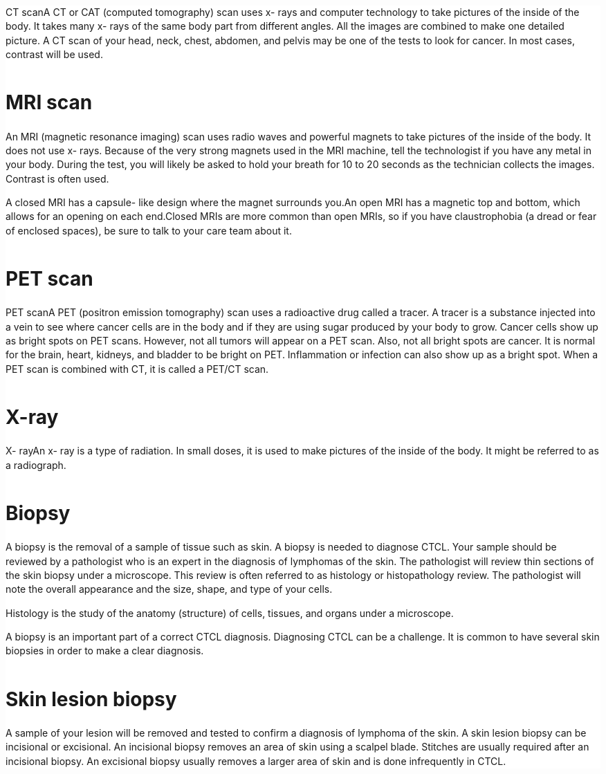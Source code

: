 CT scanA CT or CAT (computed tomography) scan uses x- rays and computer technology to take pictures of the inside of the body. It takes many x- rays of the same body part from different angles. All the images are combined to make one detailed picture. A CT scan of your head, neck, chest, abdomen, and pelvis may be one of the tests to look for cancer. In most cases, contrast will be used.

# MRI scan

An MRI (magnetic resonance imaging) scan uses radio waves and powerful magnets to take pictures of the inside of the body. It does not use x- rays. Because of the very strong magnets used in the MRI machine, tell the technologist if you have any metal in your body. During the test, you will likely be asked to hold your breath for 10 to 20 seconds as the technician collects the images. Contrast is often used.

A closed MRI has a capsule- like design where the magnet surrounds you.An open MRI has a magnetic top and bottom, which allows for an opening on each end.Closed MRIs are more common than open MRIs, so if you have claustrophobia (a dread or fear of enclosed spaces), be sure to talk to your care team about it.

# PET scan

PET scanA PET (positron emission tomography) scan uses a radioactive drug called a tracer. A tracer is a substance injected into a vein to see where cancer cells are in the body and if they are using sugar produced by your body to grow. Cancer cells show up as bright spots on PET scans. However, not all tumors will appear on a PET scan. Also, not all bright spots are cancer. It is normal for the brain, heart, kidneys, and bladder to be bright on PET. Inflammation or infection can also show up as a bright spot. When a PET scan is combined with CT, it is called a PET/CT scan.

# X-ray

X- rayAn x- ray is a type of radiation. In small doses, it is used to make pictures of the inside of the body. It might be referred to as a radiograph.

# Biopsy

A biopsy is the removal of a sample of tissue such as skin. A biopsy is needed to diagnose CTCL. Your sample should be reviewed by a pathologist who is an expert in the diagnosis of lymphomas of the skin. The pathologist will review thin sections of the skin biopsy under a microscope. This review is often referred to as histology or histopathology review. The pathologist will note the overall appearance and the size, shape, and type of your cells.

Histology is the study of the anatomy (structure) of cells, tissues, and organs under a microscope.

A biopsy is an important part of a correct CTCL diagnosis. Diagnosing CTCL can be a challenge. It is common to have several skin biopsies in order to make a clear diagnosis.

# Skin lesion biopsy

A sample of your lesion will be removed and tested to confirm a diagnosis of lymphoma of the skin. A skin lesion biopsy can be incisional or excisional. An incisional biopsy removes an area of skin using a scalpel blade. Stitches are usually required after an incisional biopsy. An excisional biopsy usually removes a larger area of skin and is done infrequently in CTCL.
